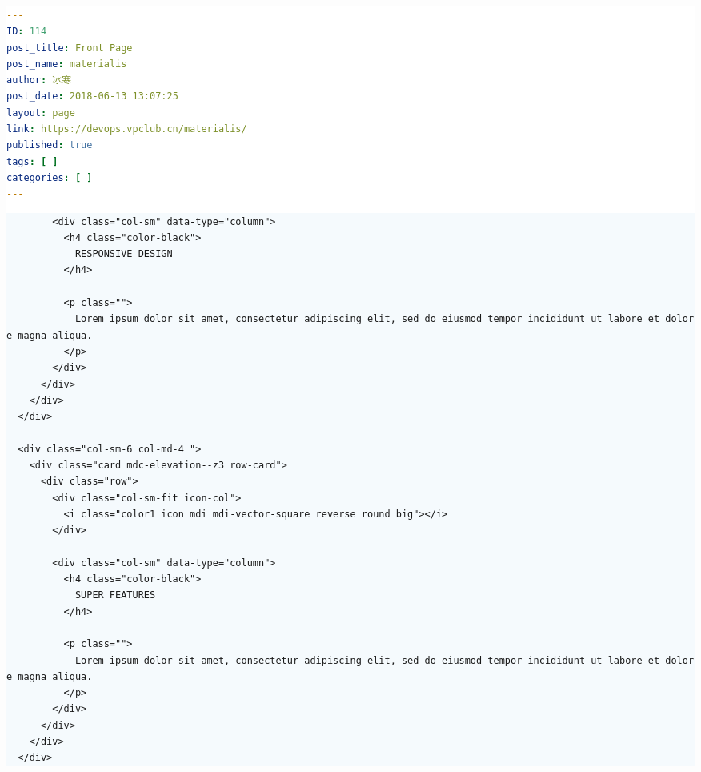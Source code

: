 ```yaml
---
ID: 114
post_title: Front Page
post_name: materialis
author: 冰寒
post_date: 2018-06-13 13:07:25
layout: page
link: https://devops.vpclub.cn/materialis/
published: true
tags: [ ]
categories: [ ]
---
```

<div id="overlappable-8"  style="background-color:#f5fafd"  data-label="Overlappable" data-id="overlappable-5-materialis" data-export-id="overlappable-5-materialis" data-category="overlappable" class="overlappable-5-materialis content-section content-section-spacing-large" data-overlap="true">
  <div class="gridContainer">
    <div data-type="row" class="row spaced-cols ">
      <div class="col-sm-6 col-md-4 ">
        <div class="card mdc-elevation--z3 row-card">
          <div class="row">
            <div class="col-sm-fit icon-col">
              <i class="color1 icon mdi mdi-responsive reverse round big"></i>
            </div>
            
            <div class="col-sm" data-type="column">
              <h4 class="color-black">
                RESPONSIVE DESIGN
              </h4>
              
              <p class="">
                Lorem ipsum dolor sit amet, consectetur adipiscing elit, sed do eiusmod tempor incididunt ut labore et dolore magna aliqua.
              </p>
            </div>
          </div>
        </div>
      </div>
      
      <div class="col-sm-6 col-md-4 ">
        <div class="card mdc-elevation--z3 row-card">
          <div class="row">
            <div class="col-sm-fit icon-col">
              <i class="color1 icon mdi mdi-vector-square reverse round big"></i>
            </div>
            
            <div class="col-sm" data-type="column">
              <h4 class="color-black">
                SUPER FEATURES
              </h4>
              
              <p class="">
                Lorem ipsum dolor sit amet, consectetur adipiscing elit, sed do eiusmod tempor incididunt ut labore et dolore magna aliqua.
              </p>
            </div>
          </div>
        </div>
      </div>
      